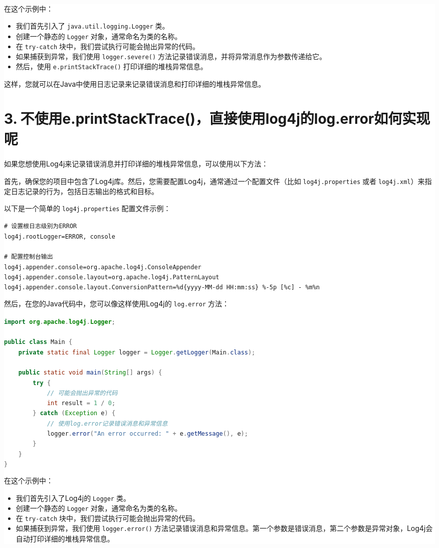 在这个示例中：

- 我们首先引入了 `java.util.logging.Logger` 类。
- 创建一个静态的 `Logger` 对象，通常命名为类的名称。
- 在 `try-catch` 块中，我们尝试执行可能会抛出异常的代码。
- 如果捕获到异常，我们使用 `logger.severe()` 方法记录错误消息，并将异常消息作为参数传递给它。
- 然后，使用 `e.printStackTrace()` 打印详细的堆栈异常信息。

这样，您就可以在Java中使用日志记录来记录错误消息和打印详细的堆栈异常信息。   

# 3. 不使用e.printStackTrace()，直接使用log4j的log.error如何实现呢    
如果您想使用Log4j来记录错误消息并打印详细的堆栈异常信息，可以使用以下方法：

首先，确保您的项目中包含了Log4j库。然后，您需要配置Log4j，通常通过一个配置文件（比如 `log4j.properties` 或者 `log4j.xml`）来指定日志记录的行为，包括日志输出的格式和目标。

以下是一个简单的 `log4j.properties` 配置文件示例：

```properties
# 设置根日志级别为ERROR
log4j.rootLogger=ERROR, console

# 配置控制台输出
log4j.appender.console=org.apache.log4j.ConsoleAppender
log4j.appender.console.layout=org.apache.log4j.PatternLayout
log4j.appender.console.layout.ConversionPattern=%d{yyyy-MM-dd HH:mm:ss} %-5p [%c] - %m%n
```

然后，在您的Java代码中，您可以像这样使用Log4j的 `log.error` 方法：

```java
import org.apache.log4j.Logger;

public class Main {
    private static final Logger logger = Logger.getLogger(Main.class);

    public static void main(String[] args) {
        try {
            // 可能会抛出异常的代码
            int result = 1 / 0;
        } catch (Exception e) {
            // 使用log.error记录错误消息和异常信息
            logger.error("An error occurred: " + e.getMessage(), e);
        }
    }
}
```

在这个示例中：

- 我们首先引入了Log4j的 `Logger` 类。
- 创建一个静态的 `Logger` 对象，通常命名为类的名称。
- 在 `try-catch` 块中，我们尝试执行可能会抛出异常的代码。
- 如果捕获到异常，我们使用 `logger.error()` 方法记录错误消息和异常信息。第一个参数是错误消息，第二个参数是异常对象，Log4j会自动打印详细的堆栈异常信息。
